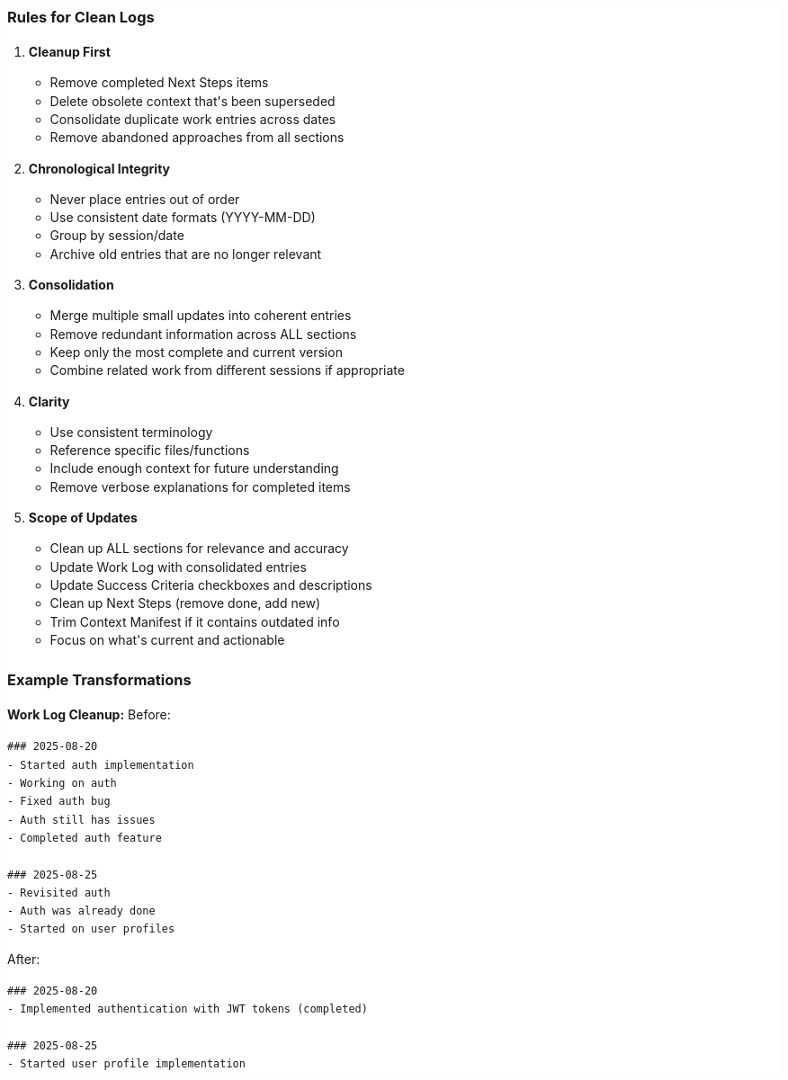 ### Rules for Clean Logs

1. **Cleanup First**
   - Remove completed Next Steps items
   - Delete obsolete context that's been superseded
   - Consolidate duplicate work entries across dates
   - Remove abandoned approaches from all sections

2. **Chronological Integrity**
   - Never place entries out of order
   - Use consistent date formats (YYYY-MM-DD)
   - Group by session/date
   - Archive old entries that are no longer relevant

3. **Consolidation**
   - Merge multiple small updates into coherent entries
   - Remove redundant information across ALL sections
   - Keep only the most complete and current version
   - Combine related work from different sessions if appropriate

4. **Clarity**
   - Use consistent terminology
   - Reference specific files/functions
   - Include enough context for future understanding
   - Remove verbose explanations for completed items

5. **Scope of Updates**
   - Clean up ALL sections for relevance and accuracy
   - Update Work Log with consolidated entries
   - Update Success Criteria checkboxes and descriptions
   - Clean up Next Steps (remove done, add new)
   - Trim Context Manifest if it contains outdated info
   - Focus on what's current and actionable

### Example Transformations

**Work Log Cleanup:**
Before:
```
### 2025-08-20
- Started auth implementation
- Working on auth
- Fixed auth bug
- Auth still has issues
- Completed auth feature

### 2025-08-25
- Revisited auth
- Auth was already done
- Started on user profiles
```

After:
```
### 2025-08-20
- Implemented authentication with JWT tokens (completed)

### 2025-08-25
- Started user profile implementation
```
